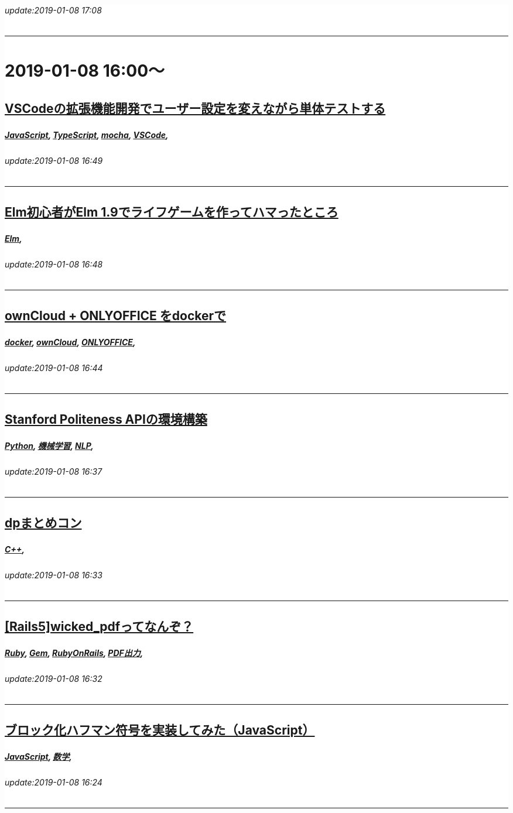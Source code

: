 ###### update:2019-01-08 17:08
---




# 2019-01-08 16:00～
## [VSCodeの拡張機能開発でユーザー設定を変えながら単体テストする](https://qiita.com/bucchi49/items/a3454f396f804f353ce2)
##### [JavaScript](https://qiita.com/tags/JavaScript), [TypeScript](https://qiita.com/tags/TypeScript), [mocha](https://qiita.com/tags/mocha), [VSCode](https://qiita.com/tags/VSCode), 
###### update:2019-01-08 16:49
---
## [Elm初心者がElm 1.9でライフゲームを作ってハマったところ](https://qiita.com/amanoese/items/3ea07acdc3c079890ab3)
##### [Elm](https://qiita.com/tags/Elm), 
###### update:2019-01-08 16:48
---
## [ownCloud + ONLYOFFICE をdockerで](https://qiita.com/Ikumi/items/884c60bf1a6ce8fc158a)
##### [docker](https://qiita.com/tags/docker), [ownCloud](https://qiita.com/tags/ownCloud), [ONLYOFFICE](https://qiita.com/tags/ONLYOFFICE), 
###### update:2019-01-08 16:44
---
## [Stanford Politeness APIの環境構築](https://qiita.com/GandT/items/b263becdc97e367ed0f1)
##### [Python](https://qiita.com/tags/Python), [機械学習](https://qiita.com/tags/機械学習), [NLP](https://qiita.com/tags/NLP), 
###### update:2019-01-08 16:37
---
## [dpまとめコン](https://qiita.com/tell0120xxx/items/4c6ab89fca8eaa84d65a)
##### [C++](https://qiita.com/tags/C++), 
###### update:2019-01-08 16:33
---
## [[Rails5]wicked_pdfってなんぞ？](https://qiita.com/betti/items/8b65146903cce1ff739c)
##### [Ruby](https://qiita.com/tags/Ruby), [Gem](https://qiita.com/tags/Gem), [RubyOnRails](https://qiita.com/tags/RubyOnRails), [PDF出力](https://qiita.com/tags/PDF出力), 
###### update:2019-01-08 16:32
---
## [ブロック化ハフマン符号を実装してみた（JavaScript）](https://qiita.com/41semicolon/items/c6d78201b080b5053f38)
##### [JavaScript](https://qiita.com/tags/JavaScript), [数学](https://qiita.com/tags/数学), 
###### update:2019-01-08 16:24
---